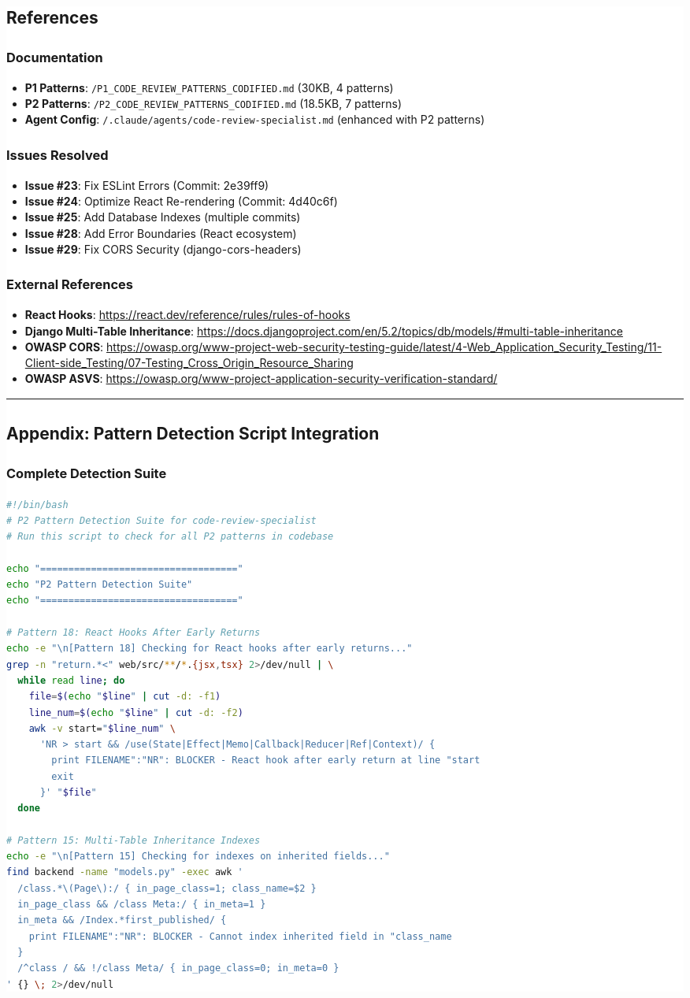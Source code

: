 
## References

### Documentation
- **P1 Patterns**: `/P1_CODE_REVIEW_PATTERNS_CODIFIED.md` (30KB, 4 patterns)
- **P2 Patterns**: `/P2_CODE_REVIEW_PATTERNS_CODIFIED.md` (18.5KB, 7 patterns)
- **Agent Config**: `/.claude/agents/code-review-specialist.md` (enhanced with P2 patterns)

### Issues Resolved
- **Issue #23**: Fix ESLint Errors (Commit: 2e39ff9)
- **Issue #24**: Optimize React Re-rendering (Commit: 4d40c6f)
- **Issue #25**: Add Database Indexes (multiple commits)
- **Issue #28**: Add Error Boundaries (React ecosystem)
- **Issue #29**: Fix CORS Security (django-cors-headers)

### External References
- **React Hooks**: https://react.dev/reference/rules/rules-of-hooks
- **Django Multi-Table Inheritance**: https://docs.djangoproject.com/en/5.2/topics/db/models/#multi-table-inheritance
- **OWASP CORS**: https://owasp.org/www-project-web-security-testing-guide/latest/4-Web_Application_Security_Testing/11-Client-side_Testing/07-Testing_Cross_Origin_Resource_Sharing
- **OWASP ASVS**: https://owasp.org/www-project-application-security-verification-standard/

---

## Appendix: Pattern Detection Script Integration

### Complete Detection Suite

```bash
#!/bin/bash
# P2 Pattern Detection Suite for code-review-specialist
# Run this script to check for all P2 patterns in codebase

echo "==================================="
echo "P2 Pattern Detection Suite"
echo "==================================="

# Pattern 18: React Hooks After Early Returns
echo -e "\n[Pattern 18] Checking for React hooks after early returns..."
grep -n "return.*<" web/src/**/*.{jsx,tsx} 2>/dev/null | \
  while read line; do
    file=$(echo "$line" | cut -d: -f1)
    line_num=$(echo "$line" | cut -d: -f2)
    awk -v start="$line_num" \
      'NR > start && /use(State|Effect|Memo|Callback|Reducer|Ref|Context)/ {
        print FILENAME":"NR": BLOCKER - React hook after early return at line "start
        exit
      }' "$file"
  done

# Pattern 15: Multi-Table Inheritance Indexes
echo -e "\n[Pattern 15] Checking for indexes on inherited fields..."
find backend -name "models.py" -exec awk '
  /class.*\(Page\):/ { in_page_class=1; class_name=$2 }
  in_page_class && /class Meta:/ { in_meta=1 }
  in_meta && /Index.*first_published/ {
    print FILENAME":"NR": BLOCKER - Cannot index inherited field in "class_name
  }
  /^class / && !/class Meta/ { in_page_class=0; in_meta=0 }
' {} \; 2>/dev/null

```